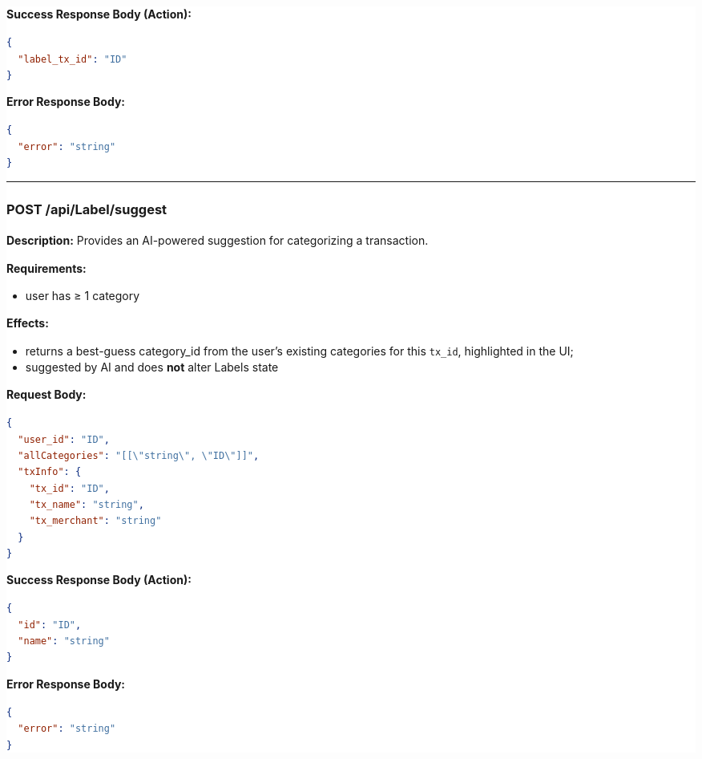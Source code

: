 **Success Response Body (Action):**

```json
{
  "label_tx_id": "ID"
}
```

**Error Response Body:**

```json
{
  "error": "string"
}
```

***

### POST /api/Label/suggest

**Description:** Provides an AI-powered suggestion for categorizing a transaction.

**Requirements:**

* user has ≥ 1 category

**Effects:**

* returns a best-guess category\_id from the user’s existing categories for this `tx_id`, highlighted in the UI;
* suggested by AI and does **not** alter Labels state

**Request Body:**

```json
{
  "user_id": "ID",
  "allCategories": "[[\"string\", \"ID\"]]",
  "txInfo": {
    "tx_id": "ID",
    "tx_name": "string",
    "tx_merchant": "string"
  }
}
```

**Success Response Body (Action):**

```json
{
  "id": "ID",
  "name": "string"
}
```

**Error Response Body:**

```json
{
  "error": "string"
}
```
